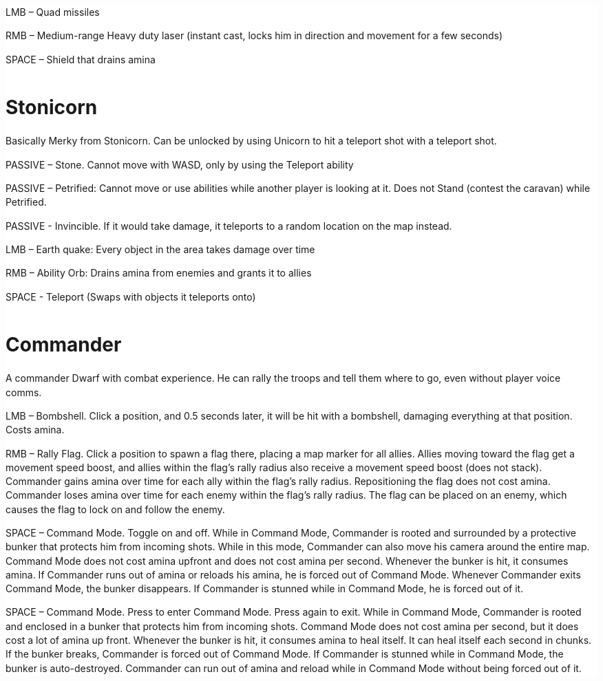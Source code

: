 LMB – Quad missiles

RMB – Medium-range Heavy duty laser (instant cast, locks him in direction and movement for a few seconds)

SPACE – Shield that drains amina

# Stonicorn

Basically Merky from Stonicorn. Can be unlocked by using Unicorn to hit a teleport shot with a teleport shot.

PASSIVE – Stone. Cannot move with WASD, only by using the Teleport ability

PASSIVE – Petrified: Cannot move or use abilities while another player is looking at it. Does not Stand (contest the caravan) while Petrified.

PASSIVE - Invincible. If it would take damage, it teleports to a random location on the map instead.

LMB – Earth quake: Every object in the area takes damage over time

RMB – Ability Orb: Drains amina from enemies and grants it to allies

SPACE - Teleport (Swaps with objects it teleports onto)

# Commander

A commander Dwarf with combat experience. He can rally the troops and tell them where to go, even without player voice comms.

LMB – Bombshell. Click a position, and 0.5 seconds later, it will be hit with a bombshell, damaging everything at that position. Costs amina.

RMB – Rally Flag. Click a position to spawn a flag there, placing a map marker for all allies. Allies moving toward the flag get a movement speed boost, and allies within the flag’s rally radius also receive a movement speed boost (does not stack). Commander gains amina over time for each ally within the flag’s rally radius. Repositioning the flag does not cost amina. Commander loses amina over time for each enemy within the flag’s rally radius. The flag can be placed on an enemy, which causes the flag to lock on and follow the enemy.

SPACE – Command Mode. Toggle on and off. While in Command Mode, Commander is rooted and surrounded by a protective bunker that protects him from incoming shots. While in this mode, Commander can also move his camera around the entire map. Command Mode does not cost amina upfront and does not cost amina per second. Whenever the bunker is hit, it consumes amina. If Commander runs out of amina or reloads his amina, he is forced out of Command Mode. Whenever Commander exits Command Mode, the bunker disappears. If Commander is stunned while in Command Mode, he is forced out of it.

SPACE – Command Mode. Press to enter Command Mode. Press again to exit. While in Command Mode, Commander is rooted and enclosed in a bunker that protects him from incoming shots. Command Mode does not cost amina per second, but it does cost a lot of amina up front. Whenever the bunker is hit, it consumes amina to heal itself. It can heal itself each second in chunks. If the bunker breaks, Commander is forced out of Command Mode. If Commander is stunned while in Command Mode, the bunker is auto-destroyed. Commander can run out of amina and reload while in Command Mode without being forced out of it.
